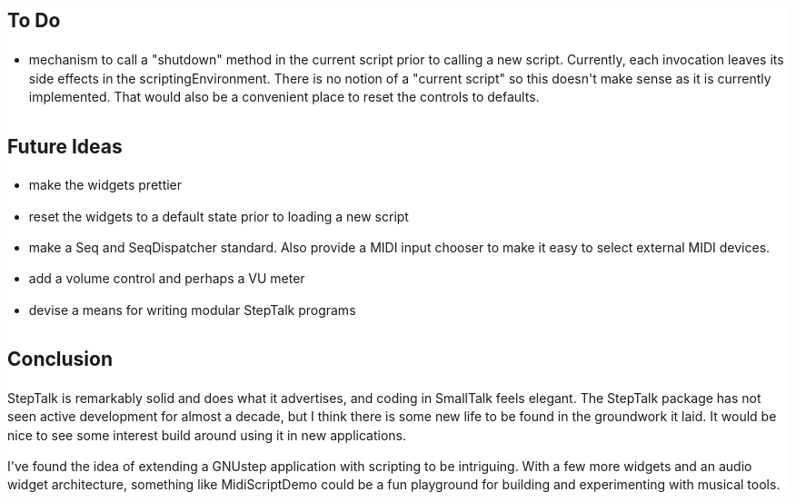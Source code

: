 

## To Do

- mechanism to call a "shutdown" method in the current script prior to calling a new script.  Currently, each invocation leaves its side effects in the scriptingEnvironment.  There is no notion of a "current script" so this doesn't make sense as it is currently implemented.  That would also be a convenient place to reset the controls to defaults.

## Future Ideas

* make the widgets prettier

* reset the widgets to a default state prior to loading a new script

* make a Seq and SeqDispatcher standard.  Also provide a MIDI input chooser to make it easy to select external MIDI devices.

* add a volume control and perhaps a VU meter

* devise a means for writing modular StepTalk programs


## Conclusion

StepTalk is remarkably solid and does what it advertises, and coding in SmallTalk feels elegant.  The StepTalk package has not seen active development for almost a decade, but I think there is some new life to be found in the groundwork it laid.  It would be nice to see some interest build around using it in new applications.

I've found the idea of extending a GNUstep application with scripting to be intriguing.  With a few more widgets and an audio widget architecture, something like MidiScriptDemo could be a fun playground for building and experimenting with musical tools.
